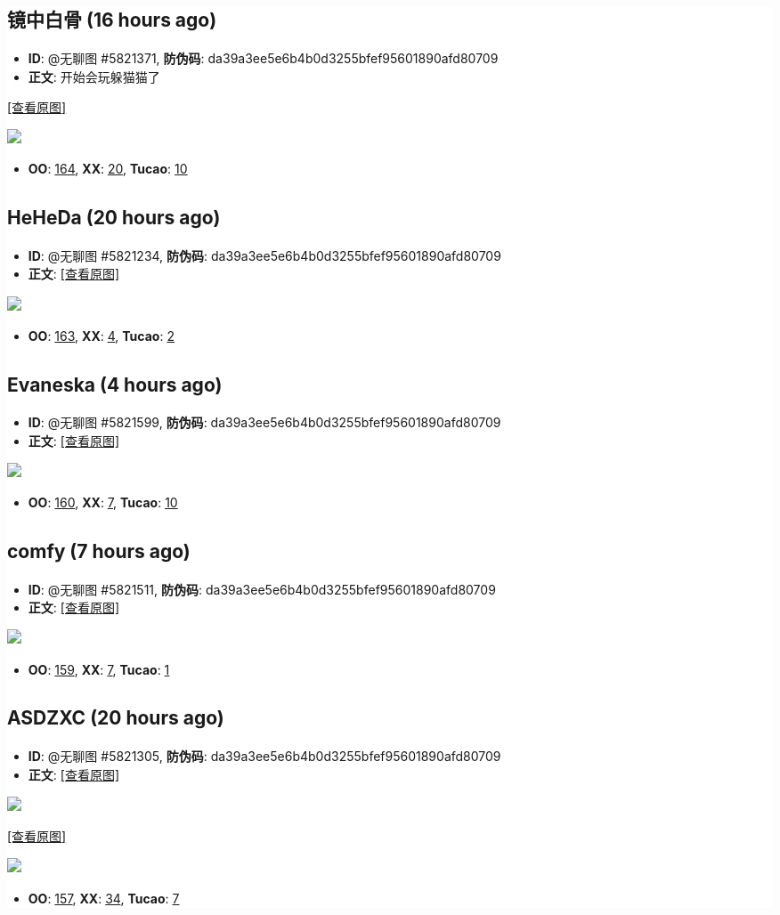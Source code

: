 ## 镜中白骨 (16 hours ago) 

- **ID**: @无聊图 #5821371, **防伪码**: da39a3ee5e6b4b0d3255bfef95601890afd80709
- **正文**: 开始会玩躲猫猫了  


[[查看原图]](//img.toto.im/large/509d369egy1hx00edgxohj20u0140n2n.jpg)  

![](https://img.toto.im/mw600/509d369egy1hx00edgxohj20u0140n2n.jpg)
- **OO**: [164](https://jandan.net/t/5821371#tucao-like), **XX**: [20](https://jandan.net/t/5821371#tucao-unlike), **Tucao**: [10](https://jandan.net/t/5821371#tucao-list)

## HeHeDa (20 hours ago) 

- **ID**: @无聊图 #5821234, **防伪码**: da39a3ee5e6b4b0d3255bfef95601890afd80709
- **正文**: [[查看原图]](//img.toto.im/large/008F0GIEly1hwzt914dikj30wr0ueq5m.jpg)  

![](https://img.toto.im/mw600/008F0GIEly1hwzt914dikj30wr0ueq5m.jpg)
- **OO**: [163](https://jandan.net/t/5821234#tucao-like), **XX**: [4](https://jandan.net/t/5821234#tucao-unlike), **Tucao**: [2](https://jandan.net/t/5821234#tucao-list)

## Evaneska (4 hours ago) 

- **ID**: @无聊图 #5821599, **防伪码**: da39a3ee5e6b4b0d3255bfef95601890afd80709
- **正文**: [[查看原图]](//img.toto.im/large/008F0GIEly1hx0l5p64myj30pu14nn2n.jpg)  

![](https://img.toto.im/mw600/008F0GIEly1hx0l5p64myj30pu14nn2n.jpg)
- **OO**: [160](https://jandan.net/t/5821599#tucao-like), **XX**: [7](https://jandan.net/t/5821599#tucao-unlike), **Tucao**: [10](https://jandan.net/t/5821599#tucao-list)

## comfy (7 hours ago) 

- **ID**: @无聊图 #5821511, **防伪码**: da39a3ee5e6b4b0d3255bfef95601890afd80709
- **正文**: [[查看原图]](//img.toto.im/large/c8e40d1aly1hwyol08zxmj20kk0x4mz5.jpg)  

![](https://img.toto.im/mw600/c8e40d1aly1hwyol08zxmj20kk0x4mz5.jpg)
- **OO**: [159](https://jandan.net/t/5821511#tucao-like), **XX**: [7](https://jandan.net/t/5821511#tucao-unlike), **Tucao**: [1](https://jandan.net/t/5821511#tucao-list)

## ASDZXC (20 hours ago) 

- **ID**: @无聊图 #5821305, **防伪码**: da39a3ee5e6b4b0d3255bfef95601890afd80709
- **正文**: [[查看原图]](//img.toto.im/large/008F0GIEly1hwztpiaaqwj30rw1mlq6f.jpg)  

![](https://img.toto.im/mw600/008F0GIEly1hwztpiaaqwj30rw1mlq6f.jpg)  


[[查看原图]](//img.toto.im/large/008F0GIEly1hwzt7tgxmvj30t70p9whk.jpg)  

![](https://img.toto.im/mw600/008F0GIEly1hwzt7tgxmvj30t70p9whk.jpg)
- **OO**: [157](https://jandan.net/t/5821305#tucao-like), **XX**: [34](https://jandan.net/t/5821305#tucao-unlike), **Tucao**: [7](https://jandan.net/t/5821305#tucao-list)
